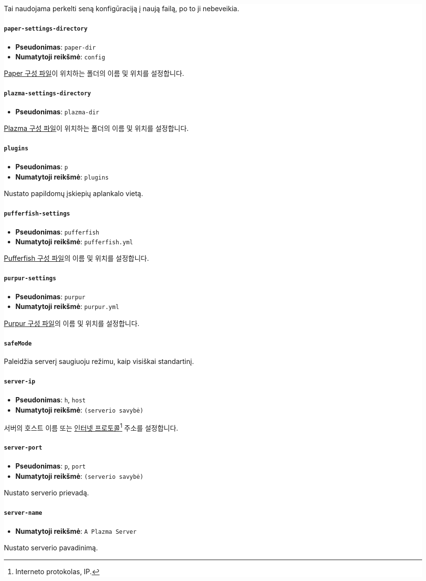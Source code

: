 Tai naudojama perkelti seną konfigūraciją į naują failą, po to ji nebeveikia.

#### `paper-settings-directory`

- **Pseudonimas**: `paper-dir`
- **Numatytoji reikšmė**: `config`

[Paper 구성 파일](configurations/paper/)이 위치하는 폴더의 이름 및 위치를 설정합니다.

#### `plazma-settings-directory`

- **Pseudonimas**: `plazma-dir`

[Plazma 구성 파일](configurations/plazma/)이 위치하는 폴더의 이름 및 위치를 설정합니다.

#### `plugins`

- **Pseudonimas**: `p`
- **Numatytoji reikšmė**: `plugins`

Nustato papildomų įskiepių aplankalo vietą.

#### `pufferfish-settings`

- **Pseudonimas**: `pufferfish`
- **Numatytoji reikšmė**: `pufferfish.yml`

[Pufferfish 구성 파일](configurations/pufferfish.md)의 이름 및 위치를 설정합니다.

#### `purpur-settings`

- **Pseudonimas**: `purpur`
- **Numatytoji reikšmė**: `purpur.yml`

[Purpur 구성 파일](configurations/purpur/)의 이름 및 위치를 설정합니다.

#### `safeMode`

Paleidžia serverį saugiuoju režimu, kaip visiškai standartinį.

#### `server-ip`

- **Pseudonimas**: `h`, `host`
- **Numatytoji reikšmė**: `(serverio savybė)`

서버의 호스트 이름 또는 [인터넷 프로토콜](#user-content-fn-14)[^14] 주소를 설정합니다.

#### `server-port`

- **Pseudonimas**: `p`, `port`
- **Numatytoji reikšmė**: `(serverio savybė)`

Nustato serverio prievadą.

#### `server-name`

- **Numatytoji reikšmė**: `A Plazma Server`

Nustato serverio pavadinimą.


[^1]: `java (...) -jar server.jar (...)`
[^2]: Parametrų tvarka priklauso nuo vietos, kurioje yra pridėti argumentai.
[^3]: Pavyzdžiui, norint nustatyti `Plazma.iKnowWhatIAmDoing` į `true`, vietoje `-DPlazma.iKnowWhatIAmDoing=true` galima įvesti tik `-DPlazma.iKnowWhatIAmDoing` ir taip pat veiks.
[^4]: Pavyzdžiui, `"-DPlazma.iKnowWhatIAmDoing"`
[^5]: Įvykio jutiklis.
[^6]: Įvykio jutiklis.
[^7]: Klientas.
[^8]: Signalas, pranešantis, kad serveris yra sėkmingai prijungtas kaip širdies plakimas.
[^9]: Naudodami Purpur AFK išmesti funkciją, galite išmesti net tuos žaidėjus, kurie paliko vietą.
[^10]: Sinchroninis ruožo rašymo sistema, Sync Chunk Write System.
[^11]: `ĮSPĖJIMAS! Plazma gali sukelti netikėtų problemų, todėl būtinai išsamiai išbandykite jį prieš naudojant jį viešame serveryje.`
[^12]: Žaidimuose `pasaulio optimizavimas` taip pat veikia pagal šį principą.
[^13]: `Lygio 2` arba aukštesnis administratorius yra išskiriamas.
[^14]: Interneto protokolas, IP.